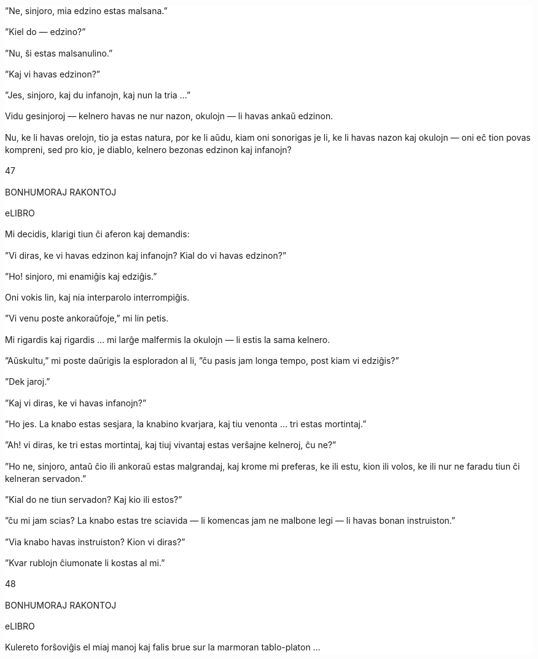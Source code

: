 ”Ne, sinjoro, mia edzino estas malsana.” 

”Kiel do — edzino?” 

”Nu, ŝi estas malsanulino.” 

”Kaj vi havas edzinon?” 

”Jes, sinjoro, kaj du infanojn, kaj nun la tria …” 

Vidu gesinjoroj — kelnero havas ne nur nazon, okulojn — li havas ankaŭ edzinon. 

Nu, ke li havas orelojn, tio ja estas natura, por ke li aŭdu, kiam oni sonorigas je li, ke li havas nazon kaj okulojn — oni eĉ tion povas kompreni, sed pro kio, je diablo, kelnero bezonas edzinon kaj infanojn? 

47

BONHUMORAJ RAKONTOJ

eLIBRO

Mi decidis, klarigi tiun ĉi aferon kaj demandis:

”Vi diras, ke vi havas edzinon kaj infanojn? Kial do vi havas edzinon?” 

”Ho\! sinjoro, mi enamiĝis kaj edziĝis.” 

Oni vokis lin, kaj nia interparolo interrompiĝis. 

”Vi venu poste ankoraŭfoje,” mi lin petis. 

Mi rigardis kaj rigardis … mi larĝe malfermis la okulojn — li estis la sama kelnero. 

”Aŭskultu,” mi poste daŭrigis la esploradon al li, ”ĉu pasis jam longa tempo, post kiam vi edziĝis?” 

”Dek jaroj.” 

”Kaj vi diras, ke vi havas infanojn?” 

”Ho jes. La knabo estas sesjara, la knabino kvarjara, kaj tiu venonta … tri estas mortintaj.” 

”Ah\! vi diras, ke tri estas mortintaj, kaj tiuj vivantaj estas verŝajne kelneroj, ĉu ne?” 

”Ho ne, sinjoro, antaŭ ĉio ili ankoraŭ estas malgrandaj, kaj krome mi preferas, ke ili estu, kion ili volos, ke ili nur ne faradu tiun ĉi kelneran servadon.” 

”Kial do ne tiun servadon? Kaj kio ili estos?” 

”ĉu mi jam scias? La knabo estas tre sciavida — li komencas jam ne malbone legi — li havas bonan instruiston.” 

”Via knabo havas instruiston? Kion vi diras?” 

”Kvar rublojn ĉiumonate li kostas al mi.” 

48

BONHUMORAJ RAKONTOJ

eLIBRO

Kulereto forŝoviĝis el miaj manoj kaj falis brue sur la marmoran tablo-platon …
